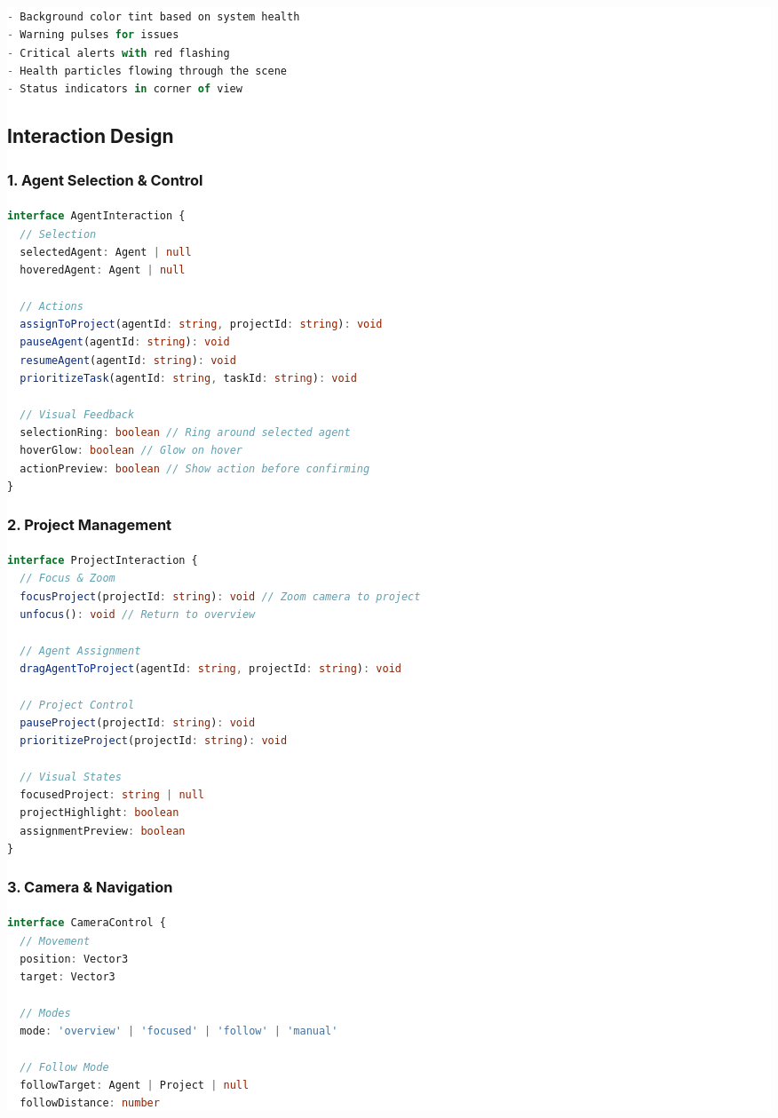 ```typescript
- Background color tint based on system health
- Warning pulses for issues
- Critical alerts with red flashing
- Health particles flowing through the scene
- Status indicators in corner of view
```

## Interaction Design

### 1. Agent Selection & Control
```typescript
interface AgentInteraction {
  // Selection
  selectedAgent: Agent | null
  hoveredAgent: Agent | null
  
  // Actions
  assignToProject(agentId: string, projectId: string): void
  pauseAgent(agentId: string): void
  resumeAgent(agentId: string): void
  prioritizeTask(agentId: string, taskId: string): void
  
  // Visual Feedback
  selectionRing: boolean // Ring around selected agent
  hoverGlow: boolean // Glow on hover
  actionPreview: boolean // Show action before confirming
}
```

### 2. Project Management
```typescript
interface ProjectInteraction {
  // Focus & Zoom
  focusProject(projectId: string): void // Zoom camera to project
  unfocus(): void // Return to overview
  
  // Agent Assignment
  dragAgentToProject(agentId: string, projectId: string): void
  
  // Project Control
  pauseProject(projectId: string): void
  prioritizeProject(projectId: string): void
  
  // Visual States
  focusedProject: string | null
  projectHighlight: boolean
  assignmentPreview: boolean
}
```

### 3. Camera & Navigation
```typescript
interface CameraControl {
  // Movement
  position: Vector3
  target: Vector3
  
  // Modes
  mode: 'overview' | 'focused' | 'follow' | 'manual'
  
  // Follow Mode
  followTarget: Agent | Project | null
  followDistance: number
```